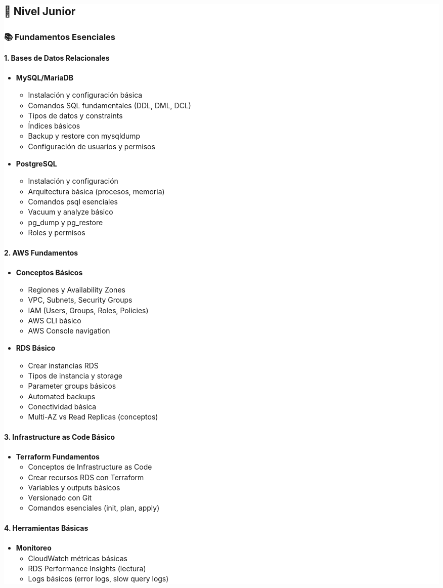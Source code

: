 
## 🌱 Nivel Junior

### 📚 Fundamentos Esenciales

#### 1. Bases de Datos Relacionales
- **MySQL/MariaDB**
  - Instalación y configuración básica
  - Comandos SQL fundamentales (DDL, DML, DCL)
  - Tipos de datos y constraints
  - Índices básicos
  - Backup y restore con mysqldump
  - Configuración de usuarios y permisos

- **PostgreSQL**
  - Instalación y configuración
  - Arquitectura básica (procesos, memoria)
  - Comandos psql esenciales
  - Vacuum y analyze básico
  - pg_dump y pg_restore
  - Roles y permisos

#### 2. AWS Fundamentos
- **Conceptos Básicos**
  - Regiones y Availability Zones
  - VPC, Subnets, Security Groups
  - IAM (Users, Groups, Roles, Policies)
  - AWS CLI básico
  - AWS Console navigation

- **RDS Básico**
  - Crear instancias RDS
  - Tipos de instancia y storage
  - Parameter groups básicos
  - Automated backups
  - Conectividad básica
  - Multi-AZ vs Read Replicas (conceptos)

#### 3. Infrastructure as Code Básico
- **Terraform Fundamentos**
  - Conceptos de Infrastructure as Code
  - Crear recursos RDS con Terraform
  - Variables y outputs básicos
  - Versionado con Git
  - Comandos esenciales (init, plan, apply)

#### 4. Herramientas Básicas
- **Monitoreo**
  - CloudWatch métricas básicas
  - RDS Performance Insights (lectura)
  - Logs básicos (error logs, slow query logs)
